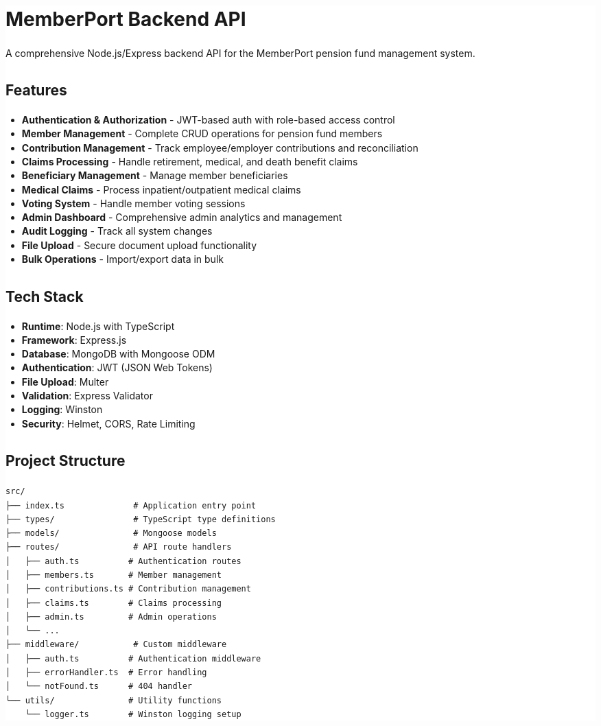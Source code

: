 # MemberPort Backend API

A comprehensive Node.js/Express backend API for the MemberPort pension fund management system.

## Features

- **Authentication & Authorization** - JWT-based auth with role-based access control
- **Member Management** - Complete CRUD operations for pension fund members
- **Contribution Management** - Track employee/employer contributions and reconciliation
- **Claims Processing** - Handle retirement, medical, and death benefit claims
- **Beneficiary Management** - Manage member beneficiaries
- **Medical Claims** - Process inpatient/outpatient medical claims
- **Voting System** - Handle member voting sessions
- **Admin Dashboard** - Comprehensive admin analytics and management
- **Audit Logging** - Track all system changes
- **File Upload** - Secure document upload functionality
- **Bulk Operations** - Import/export data in bulk

## Tech Stack

- **Runtime**: Node.js with TypeScript
- **Framework**: Express.js
- **Database**: MongoDB with Mongoose ODM
- **Authentication**: JWT (JSON Web Tokens)
- **File Upload**: Multer
- **Validation**: Express Validator
- **Logging**: Winston
- **Security**: Helmet, CORS, Rate Limiting

## Project Structure

```
src/
├── index.ts              # Application entry point
├── types/                # TypeScript type definitions
├── models/               # Mongoose models
├── routes/               # API route handlers
│   ├── auth.ts          # Authentication routes
│   ├── members.ts       # Member management
│   ├── contributions.ts # Contribution management
│   ├── claims.ts        # Claims processing
│   ├── admin.ts         # Admin operations
│   └── ...
├── middleware/           # Custom middleware
│   ├── auth.ts          # Authentication middleware
│   ├── errorHandler.ts  # Error handling
│   └── notFound.ts      # 404 handler
└── utils/               # Utility functions
    └── logger.ts        # Winston logging setup
```
